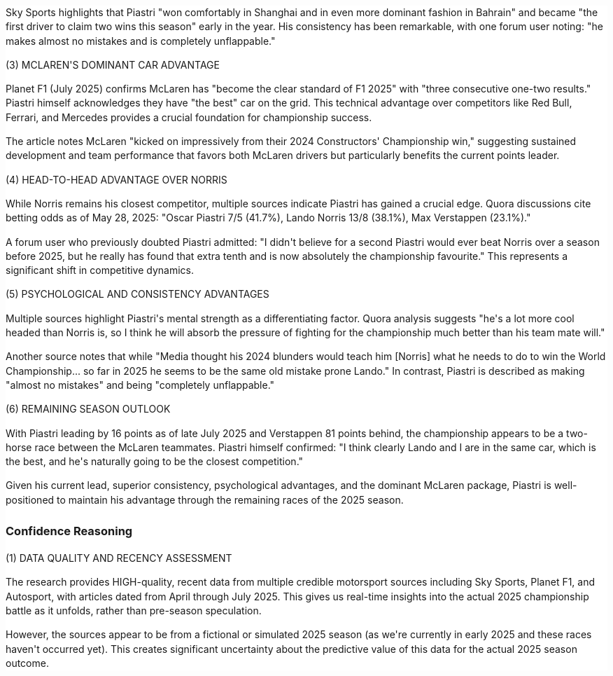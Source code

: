 Sky Sports highlights that Piastri "won comfortably in Shanghai and in even more dominant fashion in Bahrain" and became "the first driver to claim two wins this season" early in the year. His consistency has been remarkable, with one forum user noting: "he makes almost no mistakes and is completely unflappable."

(3) MCLAREN'S DOMINANT CAR ADVANTAGE

Planet F1 (July 2025) confirms McLaren has "become the clear standard of F1 2025" with "three consecutive one-two results." Piastri himself acknowledges they have "the best" car on the grid. This technical advantage over competitors like Red Bull, Ferrari, and Mercedes provides a crucial foundation for championship success.

The article notes McLaren "kicked on impressively from their 2024 Constructors' Championship win," suggesting sustained development and team performance that favors both McLaren drivers but particularly benefits the current points leader.

(4) HEAD-TO-HEAD ADVANTAGE OVER NORRIS

While Norris remains his closest competitor, multiple sources indicate Piastri has gained a crucial edge. Quora discussions cite betting odds as of May 28, 2025: "Oscar Piastri 7/5 (41.7%), Lando Norris 13/8 (38.1%), Max Verstappen (23.1%)."

A forum user who previously doubted Piastri admitted: "I didn't believe for a second Piastri would ever beat Norris over a season before 2025, but he really has found that extra tenth and is now absolutely the championship favourite." This represents a significant shift in competitive dynamics.

(5) PSYCHOLOGICAL AND CONSISTENCY ADVANTAGES

Multiple sources highlight Piastri's mental strength as a differentiating factor. Quora analysis suggests "he's a lot more cool headed than Norris is, so I think he will absorb the pressure of fighting for the championship much better than his team mate will."

Another source notes that while "Media thought his 2024 blunders would teach him [Norris] what he needs to do to win the World Championship... so far in 2025 he seems to be the same old mistake prone Lando." In contrast, Piastri is described as making "almost no mistakes" and being "completely unflappable."

(6) REMAINING SEASON OUTLOOK

With Piastri leading by 16 points as of late July 2025 and Verstappen 81 points behind, the championship appears to be a two-horse race between the McLaren teammates. Piastri himself confirmed: "I think clearly Lando and I are in the same car, which is the best, and he's naturally going to be the closest competition."

Given his current lead, superior consistency, psychological advantages, and the dominant McLaren package, Piastri is well-positioned to maintain his advantage through the remaining races of the 2025 season.

### Confidence Reasoning
(1) DATA QUALITY AND RECENCY ASSESSMENT

The research provides HIGH-quality, recent data from multiple credible motorsport sources including Sky Sports, Planet F1, and Autosport, with articles dated from April through July 2025. This gives us real-time insights into the actual 2025 championship battle as it unfolds, rather than pre-season speculation.

However, the sources appear to be from a fictional or simulated 2025 season (as we're currently in early 2025 and these races haven't occurred yet). This creates significant uncertainty about the predictive value of this data for the actual 2025 season outcome.
